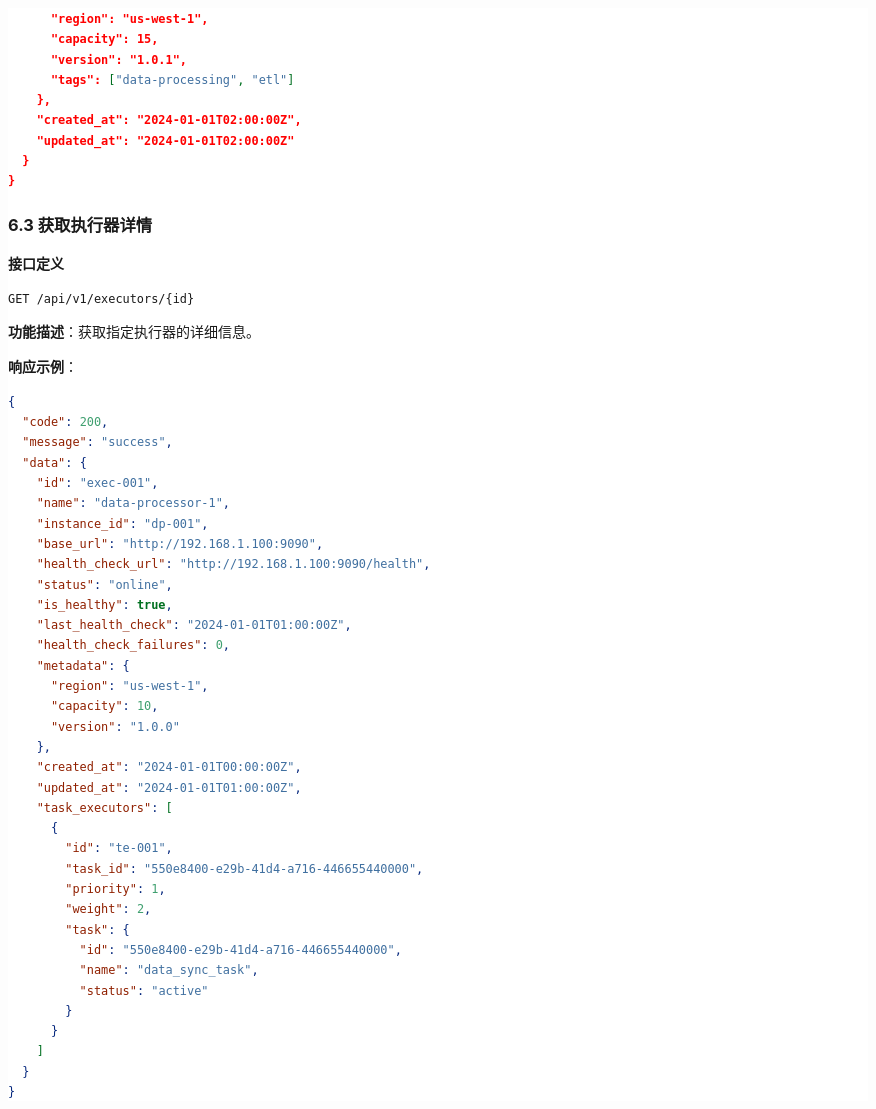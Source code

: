 ```json
      "region": "us-west-1",
      "capacity": 15,
      "version": "1.0.1",
      "tags": ["data-processing", "etl"]
    },
    "created_at": "2024-01-01T02:00:00Z",
    "updated_at": "2024-01-01T02:00:00Z"
  }
}
```

### 6.3 获取执行器详情

**接口定义**
```
GET /api/v1/executors/{id}
```

**功能描述**：获取指定执行器的详细信息。

**响应示例**：
```json
{
  "code": 200,
  "message": "success",
  "data": {
    "id": "exec-001",
    "name": "data-processor-1",
    "instance_id": "dp-001",
    "base_url": "http://192.168.1.100:9090",
    "health_check_url": "http://192.168.1.100:9090/health",
    "status": "online",
    "is_healthy": true,
    "last_health_check": "2024-01-01T01:00:00Z",
    "health_check_failures": 0,
    "metadata": {
      "region": "us-west-1",
      "capacity": 10,
      "version": "1.0.0"
    },
    "created_at": "2024-01-01T00:00:00Z",
    "updated_at": "2024-01-01T01:00:00Z",
    "task_executors": [
      {
        "id": "te-001",
        "task_id": "550e8400-e29b-41d4-a716-446655440000",
        "priority": 1,
        "weight": 2,
        "task": {
          "id": "550e8400-e29b-41d4-a716-446655440000",
          "name": "data_sync_task",
          "status": "active"
        }
      }
    ]
  }
}
```
